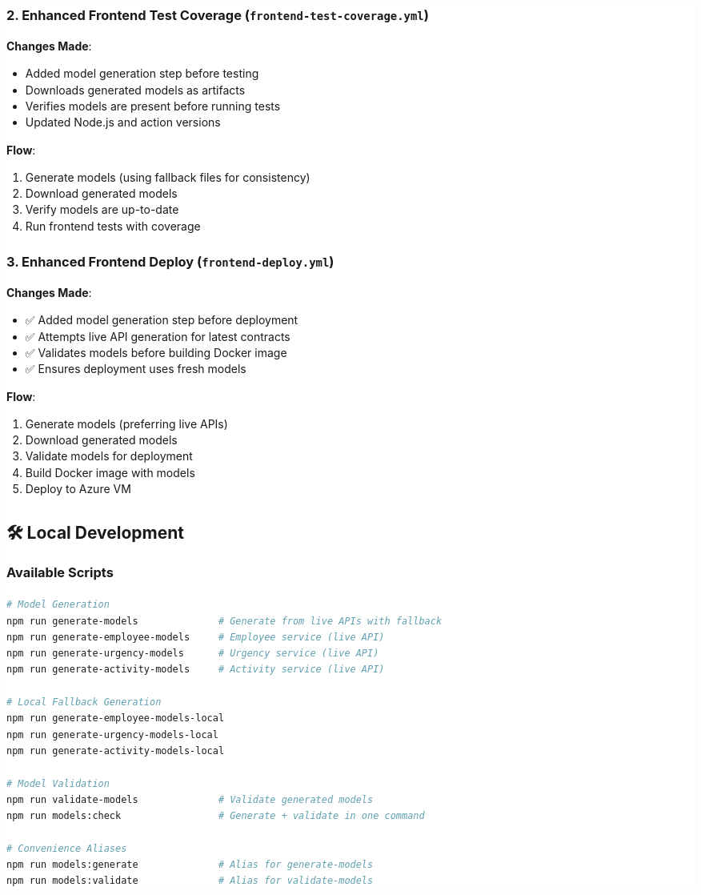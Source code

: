 ### 2. Enhanced Frontend Test Coverage (`frontend-test-coverage.yml`)

**Changes Made**:
- Added model generation step before testing
- Downloads generated models as artifacts
- Verifies models are present before running tests
- Updated Node.js and action versions

**Flow**:
1. Generate models (using fallback files for consistency)
2. Download generated models
3. Verify models are up-to-date
4. Run frontend tests with coverage

### 3. Enhanced Frontend Deploy (`frontend-deploy.yml`)

**Changes Made**:
- ✅ Added model generation step before deployment
- ✅ Attempts live API generation for latest contracts
- ✅ Validates models before building Docker image
- ✅ Ensures deployment uses fresh models

**Flow**:
1. Generate models (preferring live APIs)
2. Download generated models
3. Validate models for deployment
4. Build Docker image with models
5. Deploy to Azure VM

## 🛠️ Local Development

### Available Scripts

```bash
# Model Generation
npm run generate-models              # Generate from live APIs with fallback
npm run generate-employee-models     # Employee service (live API)
npm run generate-urgency-models      # Urgency service (live API)  
npm run generate-activity-models     # Activity service (live API)

# Local Fallback Generation
npm run generate-employee-models-local
npm run generate-urgency-models-local
npm run generate-activity-models-local

# Model Validation
npm run validate-models              # Validate generated models
npm run models:check                 # Generate + validate in one command

# Convenience Aliases
npm run models:generate              # Alias for generate-models
npm run models:validate              # Alias for validate-models
```
